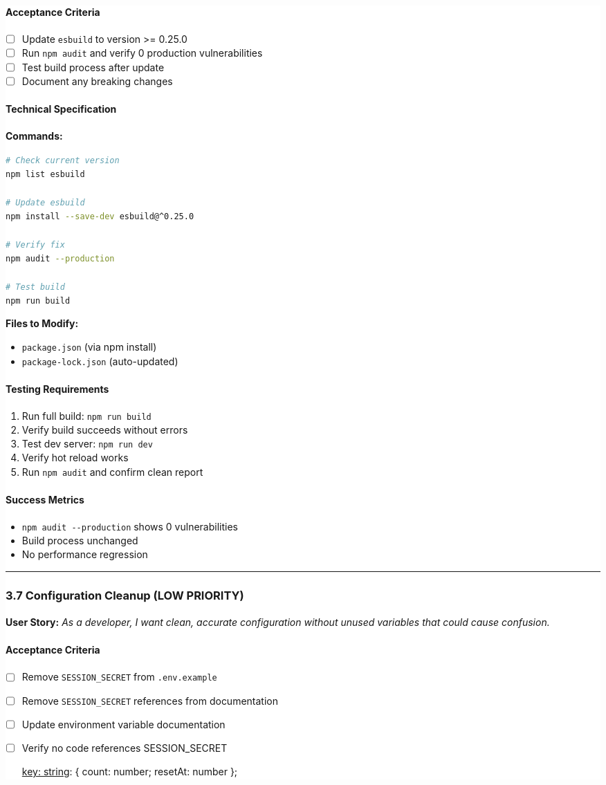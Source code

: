 #### Acceptance Criteria
- [ ] Update `esbuild` to version >= 0.25.0
- [ ] Run `npm audit` and verify 0 production vulnerabilities
- [ ] Test build process after update
- [ ] Document any breaking changes

#### Technical Specification

**Commands:**
```bash
# Check current version
npm list esbuild

# Update esbuild
npm install --save-dev esbuild@^0.25.0

# Verify fix
npm audit --production

# Test build
npm run build
```

**Files to Modify:**
- `package.json` (via npm install)
- `package-lock.json` (auto-updated)

#### Testing Requirements
1. Run full build: `npm run build`
2. Verify build succeeds without errors
3. Test dev server: `npm run dev`
4. Verify hot reload works
5. Run `npm audit` and confirm clean report

#### Success Metrics
- `npm audit --production` shows 0 vulnerabilities
- Build process unchanged
- No performance regression

---

### 3.7 Configuration Cleanup (LOW PRIORITY)

**User Story:**
*As a developer, I want clean, accurate configuration without unused variables that could cause confusion.*

#### Acceptance Criteria
- [ ] Remove `SESSION_SECRET` from `.env.example`
- [ ] Remove `SESSION_SECRET` references from documentation
- [ ] Update environment variable documentation
- [ ] Verify no code references SESSION_SECRET


  [key: string]: unknown;
  [key: string]: { count: number; resetAt: number };